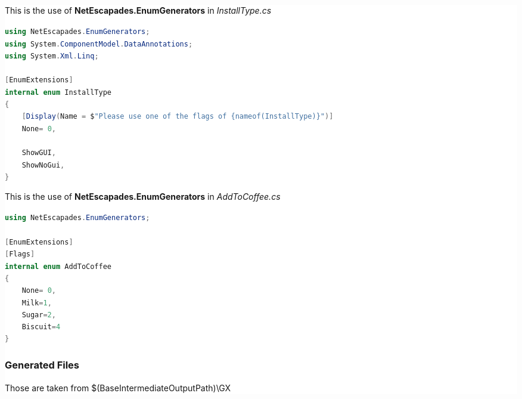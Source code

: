 ```csharp showLineNumbers 
```
  </TabItem>

  <TabItem value="C:\gth\RSCG_Examples\v2\rscg_examples\NetEscapades.EnumGenerators\src\TestEnumEscapades\InstallType.cs" label="InstallType.cs" >

  This is the use of **NetEscapades.EnumGenerators** in *InstallType.cs*

```csharp showLineNumbers 
using NetEscapades.EnumGenerators;
using System.ComponentModel.DataAnnotations;
using System.Xml.Linq;

[EnumExtensions]
internal enum InstallType
{
    [Display(Name = $"Please use one of the flags of {nameof(InstallType)}")]
    None= 0,
    
    ShowGUI,
    ShowNoGui,
}

```
  </TabItem>

  <TabItem value="C:\gth\RSCG_Examples\v2\rscg_examples\NetEscapades.EnumGenerators\src\TestEnumEscapades\AddToCoffee.cs" label="AddToCoffee.cs" >

  This is the use of **NetEscapades.EnumGenerators** in *AddToCoffee.cs*

```csharp showLineNumbers 
using NetEscapades.EnumGenerators;

[EnumExtensions]
[Flags]
internal enum AddToCoffee
{
    None= 0,
    Milk=1,
    Sugar=2,
    Biscuit=4
}
```
  </TabItem>

</Tabs>

### Generated Files

Those are taken from $(BaseIntermediateOutputPath)\GX

<Tabs>


<TabItem value="C:\gth\RSCG_Examples\v2\rscg_examples\NetEscapades.EnumGenerators\src\TestEnumEscapades\obj\GX\NetEscapades.EnumGenerators\NetEscapades.EnumGenerators.EnumGenerator\AddToCoffeeExtensions_EnumExtensions.g.cs" label="AddToCoffeeExtensions_EnumExtensions.g.cs" >
